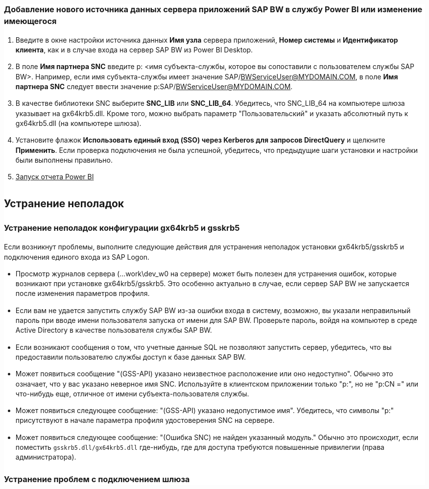 ### <a name="add-a-new-sap-bw-application-server-data-source-to-the-power-bi-service-or-edit-an-existing-one"></a>Добавление нового источника данных сервера приложений SAP BW в службу Power BI или изменение имеющегося

1. Введите в окне настройки источника данных **Имя узла** сервера приложений, **Номер системы** и **Идентификатор клиента**, как и в случае входа на сервер SAP BW из Power BI Desktop.

1. В поле **Имя партнера SNC** введите p: \<имя субъекта-службы, которое вы сопоставили с пользователем службы SAP BW\>. Например, если имя субъекта-службы имеет значение SAP/BWServiceUser@MYDOMAIN.COM, в поле **Имя партнера SNC** следует ввести значение p:SAP/BWServiceUser@MYDOMAIN.COM.

1. В качестве библиотеки SNC выберите **SNC_LIB** или **SNC_LIB_64**. Убедитесь, что SNC_LIB_64 на компьютере шлюза указывает на gx64krb5.dll. Кроме того, можно выбрать параметр "Пользовательский" и указать абсолютный путь к gx64krb5.dll (на компьютере шлюза).

1. Установите флажок **Использовать единый вход (SSO) через Kerberos для запросов DirectQuery** и щелкните **Применить**. Если проверка подключения не была успешной, убедитесь, что предыдущие шаги установки и настройки были выполнены правильно.

1. [Запуск отчета Power BI](service-gateway-sso-kerberos.md#run-a-power-bi-report)

## <a name="troubleshooting"></a>Устранение неполадок

### <a name="troubleshoot-gx64krb5gsskrb5-configuration"></a>Устранение неполадок конфигурации gx64krb5 и gsskrb5

Если возникнут проблемы, выполните следующие действия для устранения неполадок установки gx64krb5/gsskrb5 и подключения единого входа из SAP Logon.

* Просмотр журналов сервера (...work\dev\_w0 на сервере) может быть полезен для устранения ошибок, которые возникают при установке gx64krb5/gsskrb5. Это особенно актуально в случае, если сервер SAP BW не запускается после изменения параметров профиля.

* Если вам не удается запустить службу SAP BW из-за ошибки входа в систему, возможно, вы указали неправильный пароль при вводе имени пользователя запуска от имени для SAP BW. Проверьте пароль, войдя на компьютер в среде Active Directory в качестве пользователя службы SAP BW.

* Если возникают сообщения о том, что учетные данные SQL не позволяют запустить сервер, убедитесь, что вы предоставили пользователю службы доступ к базе данных SAP BW.

* Может появиться сообщение "(GSS-API) указано неизвестное расположение или оно недоступно". Обычно это означает, что у вас указано неверное имя SNC. Используйте в клиентском приложении только "p:", но не "p:CN =" или что-нибудь еще, отличное от имени субъекта-пользователя службы.

* Может появиться следующее сообщение: "(GSS-API) указано недопустимое имя". Убедитесь, что символы "p:" присутствуют в начале параметра профиля удостоверения SNC на сервере.

* Может появиться следующее сообщение: "(Ошибка SNC) не найден указанный модуль." Обычно это происходит, если поместить `gsskrb5.dll/gx64krb5.dll` где-нибудь, где для доступа требуются повышенные привилегии (права администратора).

### <a name="troubleshoot-gateway-connectivity-issues"></a>Устранение проблем с подключением шлюза
